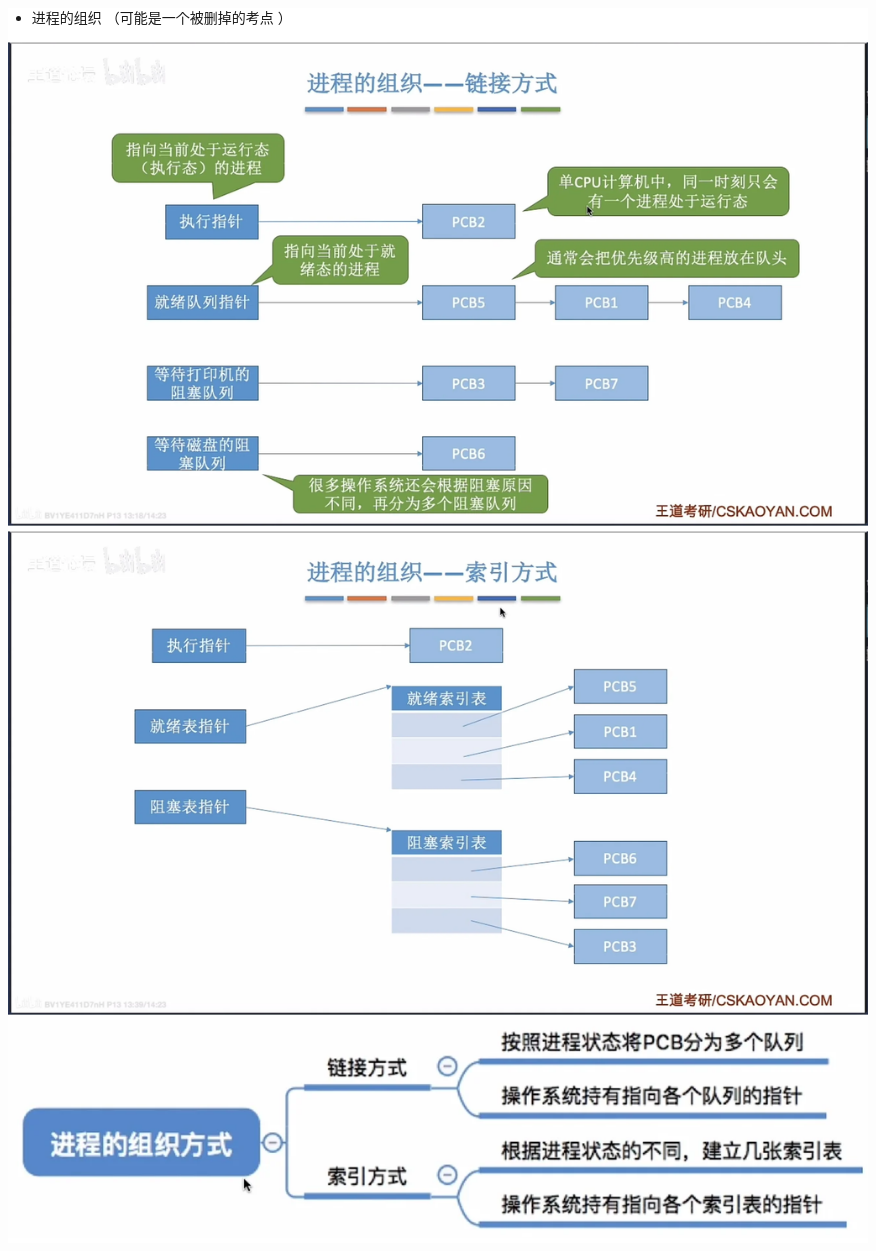 
+   进程的组织 （可能是一个被删掉的考点 ）

![](./../../public/assets/os/16a8fb2bd8d74a508068b199169fc2f0.webp) ![](./../../public/assets/os/9ff5748a76d543949ec9541d2c54a2e1.webp) ![](./../../public/assets/os/85c6ae2e9334469b95563f7f5bf48942.webp)
